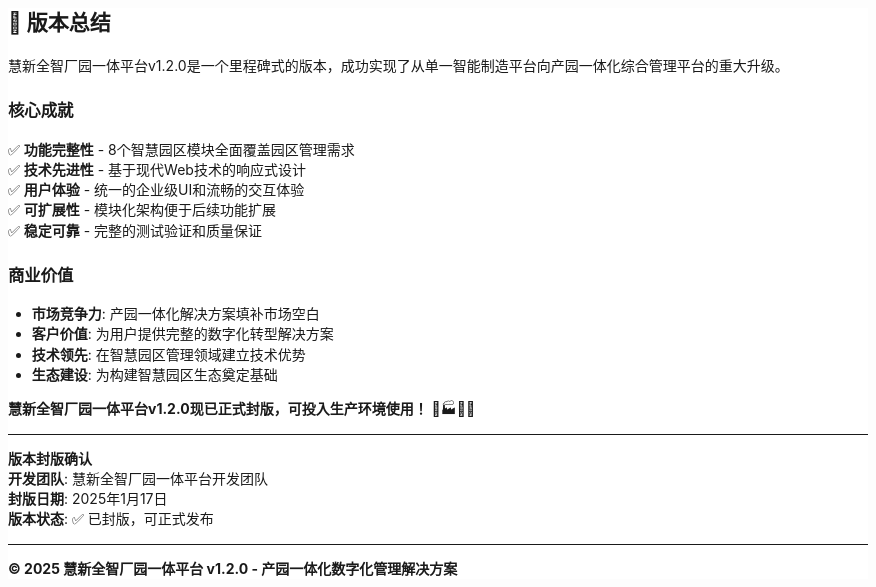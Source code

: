 ## 🎉 版本总结

慧新全智厂园一体平台v1.2.0是一个里程碑式的版本，成功实现了从单一智能制造平台向产园一体化综合管理平台的重大升级。

### 核心成就
✅ **功能完整性** - 8个智慧园区模块全面覆盖园区管理需求  
✅ **技术先进性** - 基于现代Web技术的响应式设计  
✅ **用户体验** - 统一的企业级UI和流畅的交互体验  
✅ **可扩展性** - 模块化架构便于后续功能扩展  
✅ **稳定可靠** - 完整的测试验证和质量保证  

### 商业价值
- **市场竞争力**: 产园一体化解决方案填补市场空白
- **客户价值**: 为用户提供完整的数字化转型解决方案
- **技术领先**: 在智慧园区管理领域建立技术优势
- **生态建设**: 为构建智慧园区生态奠定基础

**慧新全智厂园一体平台v1.2.0现已正式封版，可投入生产环境使用！** 🎉🏭🏢✨

---

**版本封版确认**  
**开发团队**: 慧新全智厂园一体平台开发团队  
**封版日期**: 2025年1月17日  
**版本状态**: ✅ 已封版，可正式发布  

---

**© 2025 慧新全智厂园一体平台 v1.2.0 - 产园一体化数字化管理解决方案**
